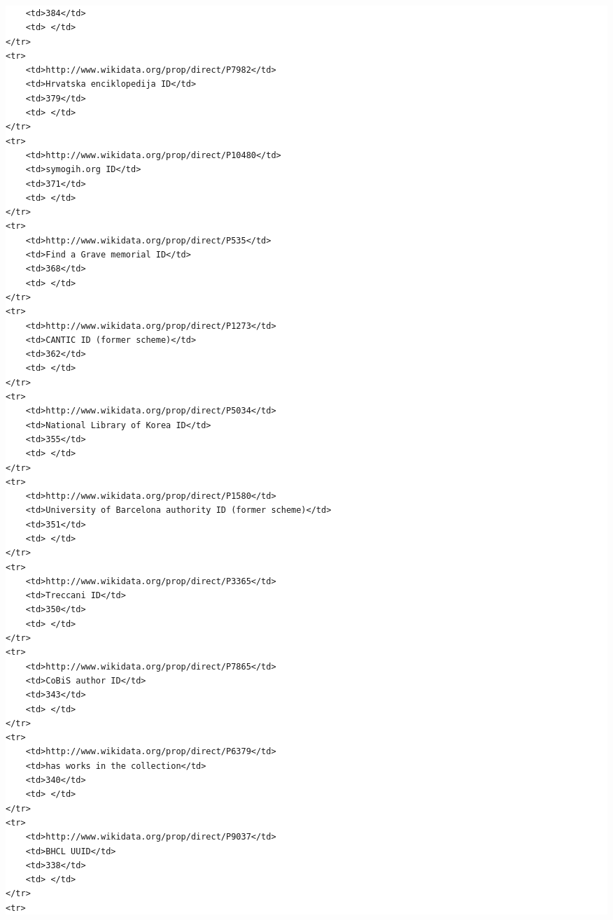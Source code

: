         <td>384</td>
        <td> </td>
    </tr>
    <tr>
        <td>http://www.wikidata.org/prop/direct/P7982</td>
        <td>Hrvatska enciklopedija ID</td>
        <td>379</td>
        <td> </td>
    </tr>
    <tr>
        <td>http://www.wikidata.org/prop/direct/P10480</td>
        <td>symogih.org ID</td>
        <td>371</td>
        <td> </td>
    </tr>
    <tr>
        <td>http://www.wikidata.org/prop/direct/P535</td>
        <td>Find a Grave memorial ID</td>
        <td>368</td>
        <td> </td>
    </tr>
    <tr>
        <td>http://www.wikidata.org/prop/direct/P1273</td>
        <td>CANTIC ID (former scheme)</td>
        <td>362</td>
        <td> </td>
    </tr>
    <tr>
        <td>http://www.wikidata.org/prop/direct/P5034</td>
        <td>National Library of Korea ID</td>
        <td>355</td>
        <td> </td>
    </tr>
    <tr>
        <td>http://www.wikidata.org/prop/direct/P1580</td>
        <td>University of Barcelona authority ID (former scheme)</td>
        <td>351</td>
        <td> </td>
    </tr>
    <tr>
        <td>http://www.wikidata.org/prop/direct/P3365</td>
        <td>Treccani ID</td>
        <td>350</td>
        <td> </td>
    </tr>
    <tr>
        <td>http://www.wikidata.org/prop/direct/P7865</td>
        <td>CoBiS author ID</td>
        <td>343</td>
        <td> </td>
    </tr>
    <tr>
        <td>http://www.wikidata.org/prop/direct/P6379</td>
        <td>has works in the collection</td>
        <td>340</td>
        <td> </td>
    </tr>
    <tr>
        <td>http://www.wikidata.org/prop/direct/P9037</td>
        <td>BHCL UUID</td>
        <td>338</td>
        <td> </td>
    </tr>
    <tr>